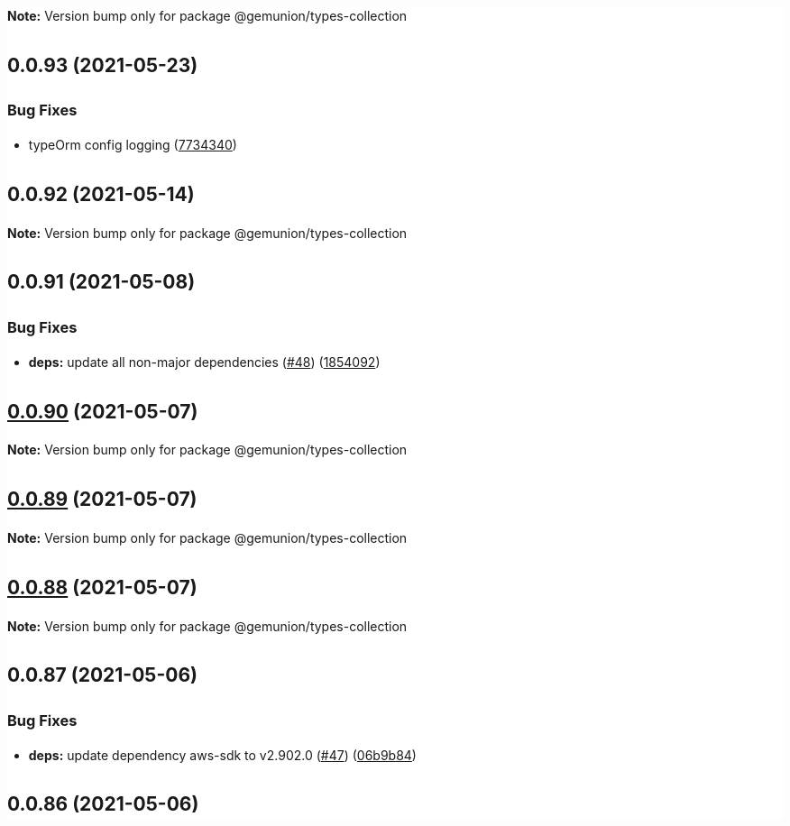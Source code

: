 **Note:** Version bump only for package @gemunion/types-collection

## 0.0.93 (2021-05-23)

### Bug Fixes

- typeOrm config logging ([7734340](https://github.com/ethberry/nestjs-packages/commit/77343402c7e0c63d3d19bfc55df29b961f68eaaa))

## 0.0.92 (2021-05-14)

**Note:** Version bump only for package @gemunion/types-collection

## 0.0.91 (2021-05-08)

### Bug Fixes

- **deps:** update all non-major dependencies ([#48](https://github.com/ethberry/nestjs-packages/issues/48)) ([1854092](https://github.com/ethberry/nestjs-packages/commit/1854092c4d51e9ec43aa1d75bb43037c21b11630))

## [0.0.90](https://github.com/ethberry/nestjs-packages/compare/@gemunion/types-collection@0.0.89...@gemunion/types-collection@0.0.90) (2021-05-07)

**Note:** Version bump only for package @gemunion/types-collection

## [0.0.89](https://github.com/ethberry/nestjs-packages/compare/@gemunion/types-collection@0.0.88...@gemunion/types-collection@0.0.89) (2021-05-07)

**Note:** Version bump only for package @gemunion/types-collection

## [0.0.88](https://github.com/ethberry/nestjs-packages/compare/@gemunion/types-collection@0.0.87...@gemunion/types-collection@0.0.88) (2021-05-07)

**Note:** Version bump only for package @gemunion/types-collection

## 0.0.87 (2021-05-06)

### Bug Fixes

- **deps:** update dependency aws-sdk to v2.902.0 ([#47](https://github.com/ethberry/nestjs-packages/issues/47)) ([06b9b84](https://github.com/ethberry/nestjs-packages/commit/06b9b845709c6eb67b7e04277f86ecb9bf19fc73))

## 0.0.86 (2021-05-06)
